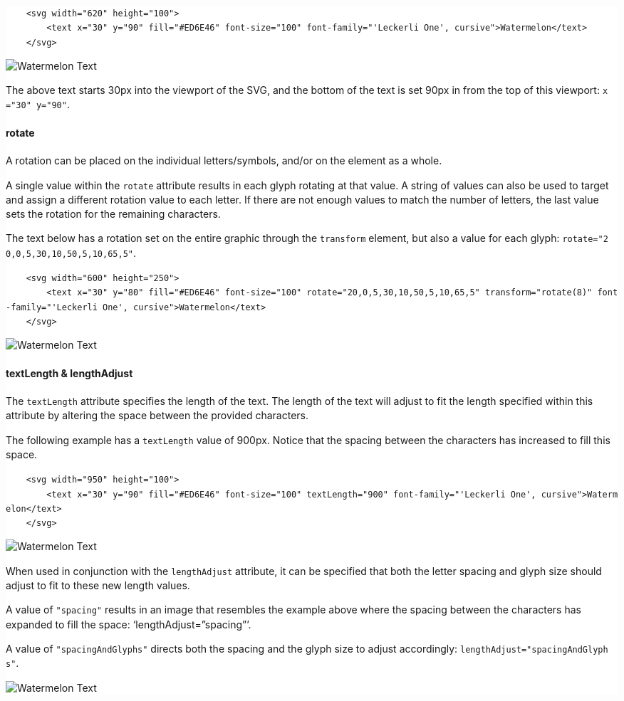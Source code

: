 		<svg width="620" height="100">
    		<text x="30" y="90" fill="#ED6E46" font-size="100" font-family="'Leckerli One', cursive">Watermelon</text>
  		</svg>

![Watermelon Text](images/watermelontext1.png)

The above text starts 30px into the viewport of the SVG, and the bottom of the text is set 90px in from the top of this viewport: `x="30" y="90"`.

#### rotate

A rotation can be placed on the individual letters/symbols, and/or on the element as a whole.

A single value within the `rotate` attribute results in each glyph rotating at that value. A string of values can also be used to target and assign a different rotation value to each letter. If there are not enough values to match the number of letters, the last value sets the rotation for the remaining characters.

The text below has a rotation set on the entire graphic through the `transform` element, but also a value for each glyph: `rotate="20,0,5,30,10,50,5,10,65,5"`.

		<svg width="600" height="250">
    		<text x="30" y="80" fill="#ED6E46" font-size="100" rotate="20,0,5,30,10,50,5,10,65,5" transform="rotate(8)" font-family="'Leckerli One', cursive">Watermelon</text>
  		</svg>

![Watermelon Text](images/watermelonrotation.png)

#### textLength & lengthAdjust

The `textLength` attribute specifies the length of the text. The length of the text will adjust to fit the length specified within this attribute by altering the space between the provided characters.

The following example has a `textLength` value of 900px. Notice that the spacing between the characters has increased to fill this space.

		<svg width="950" height="100">
    		<text x="30" y="90" fill="#ED6E46" font-size="100" textLength="900" font-family="'Leckerli One', cursive">Watermelon</text>
  		</svg>

![Watermelon Text](images/watermelonspacing.png)

When used in conjunction with the `lengthAdjust` attribute, it can be specified that both the letter spacing and glyph size should adjust to fit to these new length values.

A value of `"spacing"` results in an image that resembles the example above where the spacing between the characters has expanded to fill the space: ‘lengthAdjust=”spacing”’.

A value of `"spacingAndGlyphs"` directs both the spacing and the glyph size to adjust accordingly: `lengthAdjust="spacingAndGlyphs"`.

![Watermelon Text](images/watermelonlengthadjust.png)
